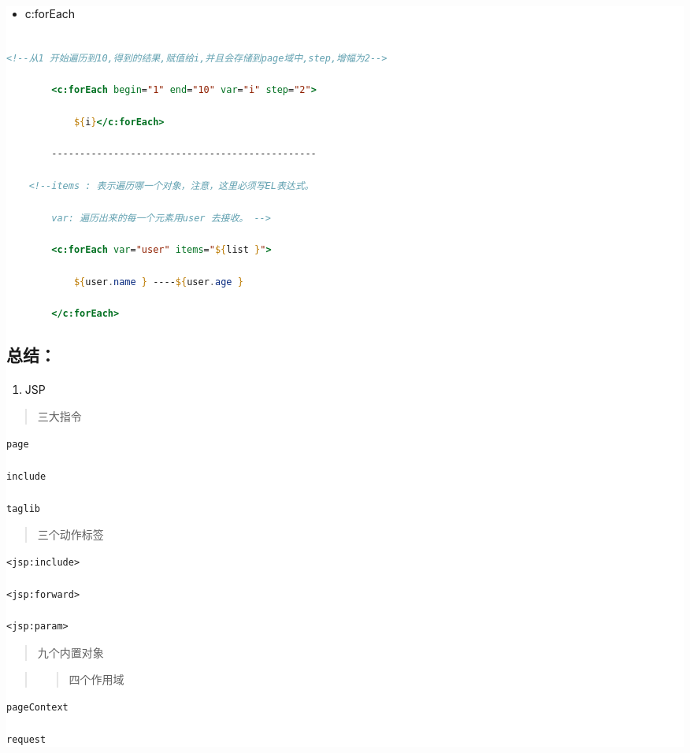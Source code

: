 

* c:forEach

```jsp

<!--从1 开始遍历到10,得到的结果,赋值给i,并且会存储到page域中,step,增幅为2-->

		<c:forEach begin="1" end="10" var="i" step="2">

			${i}</c:forEach>

		-----------------------------------------------

    <!--items : 表示遍历哪一个对象，注意，这里必须写EL表达式。 

		var: 遍历出来的每一个元素用user 去接收。 -->

		<c:forEach var="user" items="${list }">

			${user.name } ----${user.age }

		</c:forEach>

```





## 总结：

1. JSP

>三大指令

	page
	
	include
	
	taglib



>三个动作标签

	<jsp:include>
	
	<jsp:forward>
	
	<jsp:param>



>九个内置对象

>>四个作用域

	pageContext
	
	request
	